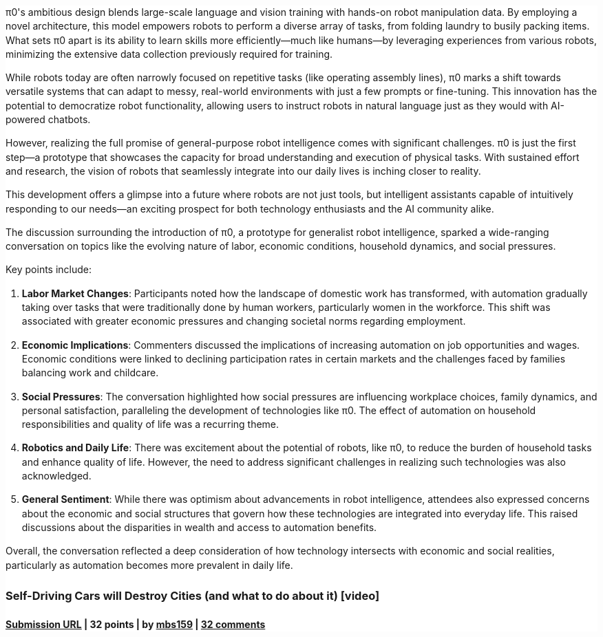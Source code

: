  π0's ambitious design blends large-scale language and vision training with hands-on robot manipulation data. By employing a novel architecture, this model empowers robots to perform a diverse array of tasks, from folding laundry to busily packing items. What sets π0 apart is its ability to learn skills more efficiently—much like humans—by leveraging experiences from various robots, minimizing the extensive data collection previously required for training.

While robots today are often narrowly focused on repetitive tasks (like operating assembly lines), π0 marks a shift towards versatile systems that can adapt to messy, real-world environments with just a few prompts or fine-tuning. This innovation has the potential to democratize robot functionality, allowing users to instruct robots in natural language just as they would with AI-powered chatbots.

However, realizing the full promise of general-purpose robot intelligence comes with significant challenges. π0 is just the first step—a prototype that showcases the capacity for broad understanding and execution of physical tasks. With sustained effort and research, the vision of robots that seamlessly integrate into our daily lives is inching closer to reality. 

This development offers a glimpse into a future where robots are not just tools, but intelligent assistants capable of intuitively responding to our needs—an exciting prospect for both technology enthusiasts and the AI community alike.

The discussion surrounding the introduction of π0, a prototype for generalist robot intelligence, sparked a wide-ranging conversation on topics like the evolving nature of labor, economic conditions, household dynamics, and social pressures. 

Key points include:

1. **Labor Market Changes**: Participants noted how the landscape of domestic work has transformed, with automation gradually taking over tasks that were traditionally done by human workers, particularly women in the workforce. This shift was associated with greater economic pressures and changing societal norms regarding employment.

2. **Economic Implications**: Commenters discussed the implications of increasing automation on job opportunities and wages. Economic conditions were linked to declining participation rates in certain markets and the challenges faced by families balancing work and childcare.

3. **Social Pressures**: The conversation highlighted how social pressures are influencing workplace choices, family dynamics, and personal satisfaction, paralleling the development of technologies like π0. The effect of automation on household responsibilities and quality of life was a recurring theme.

4. **Robotics and Daily Life**: There was excitement about the potential of robots, like π0, to reduce the burden of household tasks and enhance quality of life. However, the need to address significant challenges in realizing such technologies was also acknowledged.

5. **General Sentiment**: While there was optimism about advancements in robot intelligence, attendees also expressed concerns about the economic and social structures that govern how these technologies are integrated into everyday life. This raised discussions about the disparities in wealth and access to automation benefits.

Overall, the conversation reflected a deep consideration of how technology intersects with economic and social realities, particularly as automation becomes more prevalent in daily life.

### Self-Driving Cars will Destroy Cities (and what to do about it) [video]

#### [Submission URL](https://www.youtube.com/watch?v=040ejWnFkj0) | 32 points | by [mbs159](https://news.ycombinator.com/user?id=mbs159) | [32 comments](https://news.ycombinator.com/item?id=42102609)
